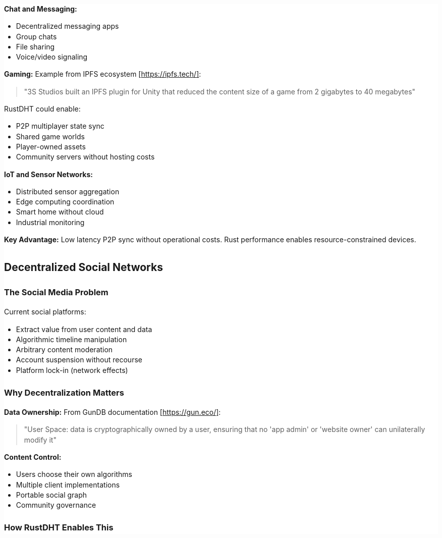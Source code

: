 **Chat and Messaging:**
- Decentralized messaging apps
- Group chats
- File sharing
- Voice/video signaling

**Gaming:**
Example from IPFS ecosystem [https://ipfs.tech/]:
> "3S Studios built an IPFS plugin for Unity that reduced the content size of a game from 2 gigabytes to 40 megabytes"

RustDHT could enable:
- P2P multiplayer state sync
- Shared game worlds
- Player-owned assets
- Community servers without hosting costs

**IoT and Sensor Networks:**
- Distributed sensor aggregation
- Edge computing coordination
- Smart home without cloud
- Industrial monitoring

**Key Advantage:**
Low latency P2P sync without operational costs. Rust performance enables resource-constrained devices.

## Decentralized Social Networks

### The Social Media Problem

Current social platforms:
- Extract value from user content and data
- Algorithmic timeline manipulation
- Arbitrary content moderation
- Account suspension without recourse
- Platform lock-in (network effects)

### Why Decentralization Matters

**Data Ownership:**
From GunDB documentation [https://gun.eco/]:
> "User Space: data is cryptographically owned by a user, ensuring that no 'app admin' or 'website owner' can unilaterally modify it"

**Content Control:**
- Users choose their own algorithms
- Multiple client implementations
- Portable social graph
- Community governance

### How RustDHT Enables This
